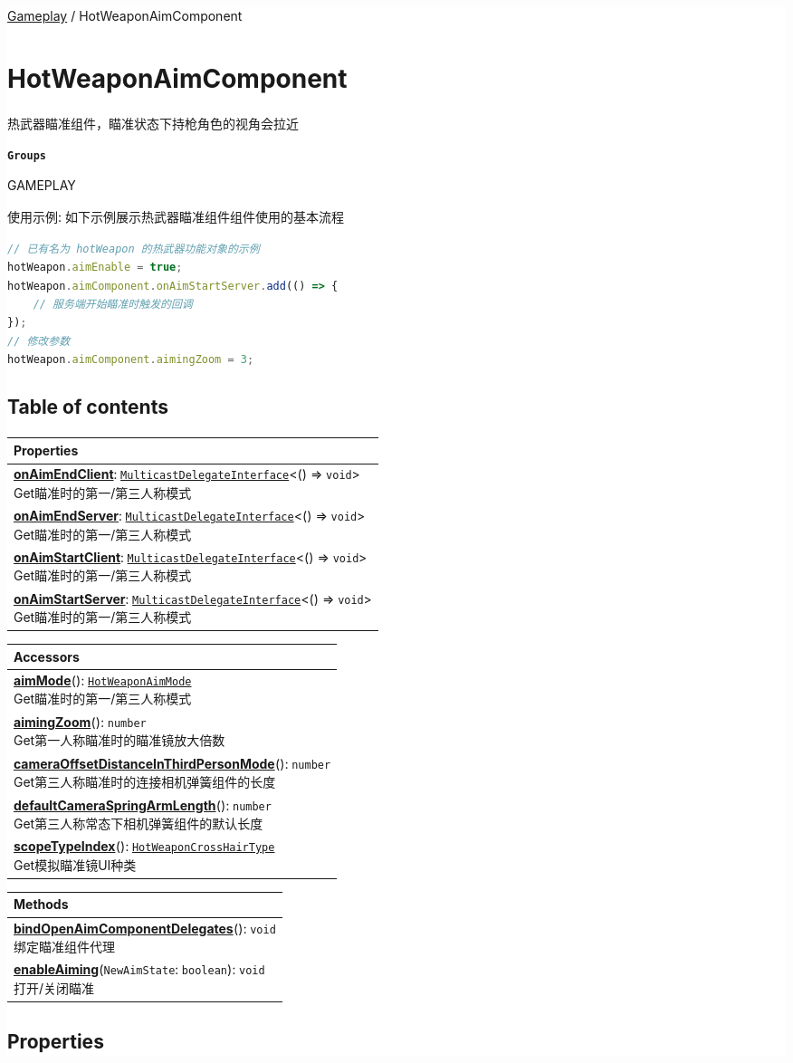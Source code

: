[Gameplay](../groups/Gameplay.Gameplay.md) / HotWeaponAimComponent

# HotWeaponAimComponent <Badge type="tip" text="Class" /> <Score text="HotWeaponAimComponent" />

热武器瞄准组件，瞄准状态下持枪角色的视角会拉近

**`Groups`**

GAMEPLAY

使用示例: 如下示例展示热武器瞄准组件组件使用的基本流程
```ts
// 已有名为 hotWeapon 的热武器功能对象的示例
hotWeapon.aimEnable = true;
hotWeapon.aimComponent.onAimStartServer.add(() => {
    // 服务端开始瞄准时触发的回调
});
// 修改参数
hotWeapon.aimComponent.aimingZoom = 3;
```

## Table of contents

| Properties |
| :-----|
| **[onAimEndClient](Gameplay.HotWeaponAimComponent.md#onaimendclient)**: [`MulticastDelegateInterface`](../interfaces/Type.MulticastDelegateInterface.md)<() => `void`\> <br> Get瞄准时的第一/第三人称模式|
| **[onAimEndServer](Gameplay.HotWeaponAimComponent.md#onaimendserver)**: [`MulticastDelegateInterface`](../interfaces/Type.MulticastDelegateInterface.md)<() => `void`\> <br> Get瞄准时的第一/第三人称模式|
| **[onAimStartClient](Gameplay.HotWeaponAimComponent.md#onaimstartclient)**: [`MulticastDelegateInterface`](../interfaces/Type.MulticastDelegateInterface.md)<() => `void`\> <br> Get瞄准时的第一/第三人称模式|
| **[onAimStartServer](Gameplay.HotWeaponAimComponent.md#onaimstartserver)**: [`MulticastDelegateInterface`](../interfaces/Type.MulticastDelegateInterface.md)<() => `void`\> <br> Get瞄准时的第一/第三人称模式|

| Accessors |
| :-----|
| **[aimMode](Gameplay.HotWeaponAimComponent.md#aimmode)**(): [`HotWeaponAimMode`](../enums/Gameplay.HotWeaponAimMode.md) <br> Get瞄准时的第一/第三人称模式|
| **[aimingZoom](Gameplay.HotWeaponAimComponent.md#aimingzoom)**(): `number` <br> Get第一人称瞄准时的瞄准镜放大倍数|
| **[cameraOffsetDistanceInThirdPersonMode](Gameplay.HotWeaponAimComponent.md#cameraoffsetdistanceinthirdpersonmode)**(): `number` <br> Get第三人称瞄准时的连接相机弹簧组件的长度|
| **[defaultCameraSpringArmLength](Gameplay.HotWeaponAimComponent.md#defaultcameraspringarmlength)**(): `number` <br> Get第三人称常态下相机弹簧组件的默认长度|
| **[scopeTypeIndex](Gameplay.HotWeaponAimComponent.md#scopetypeindex)**(): [`HotWeaponCrossHairType`](../enums/Gameplay.HotWeaponCrossHairType.md) <br> Get模拟瞄准镜UI种类|

| Methods |
| :-----|
| **[bindOpenAimComponentDelegates](Gameplay.HotWeaponAimComponent.md#bindopenaimcomponentdelegates)**(): `void` <br> 绑定瞄准组件代理|
| **[enableAiming](Gameplay.HotWeaponAimComponent.md#enableaiming)**(`NewAimState`: `boolean`): `void` <br> 打开/关闭瞄准|

## Properties
